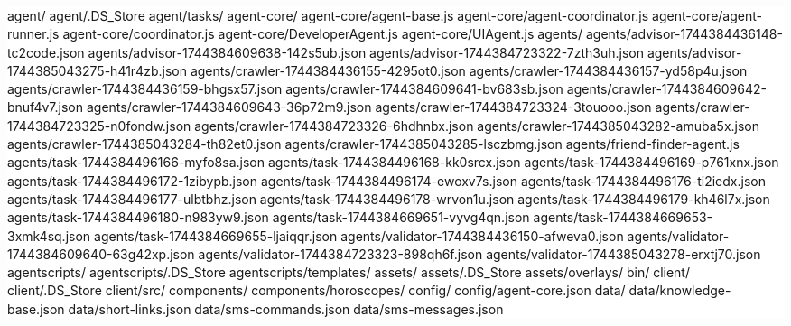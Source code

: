 agent/
agent/.DS_Store
agent/tasks/
agent-core/
agent-core/agent-base.js
agent-core/agent-coordinator.js
agent-core/agent-runner.js
agent-core/coordinator.js
agent-core/DeveloperAgent.js
agent-core/UIAgent.js
agents/
agents/advisor-1744384436148-tc2code.json
agents/advisor-1744384609638-142s5ub.json
agents/advisor-1744384723322-7zth3uh.json
agents/advisor-1744385043275-h41r4zb.json
agents/crawler-1744384436155-4295ot0.json
agents/crawler-1744384436157-yd58p4u.json
agents/crawler-1744384436159-bhgsx57.json
agents/crawler-1744384609641-bv683sb.json
agents/crawler-1744384609642-bnuf4v7.json
agents/crawler-1744384609643-36p72m9.json
agents/crawler-1744384723324-3touooo.json
agents/crawler-1744384723325-n0fondw.json
agents/crawler-1744384723326-6hdhnbx.json
agents/crawler-1744385043282-amuba5x.json
agents/crawler-1744385043284-th82et0.json
agents/crawler-1744385043285-lsczbmg.json
agents/friend-finder-agent.js
agents/task-1744384496166-myfo8sa.json
agents/task-1744384496168-kk0srcx.json
agents/task-1744384496169-p761xnx.json
agents/task-1744384496172-1zibypb.json
agents/task-1744384496174-ewoxv7s.json
agents/task-1744384496176-ti2iedx.json
agents/task-1744384496177-ulbtbhz.json
agents/task-1744384496178-wrvon1u.json
agents/task-1744384496179-kh46l7x.json
agents/task-1744384496180-n983yw9.json
agents/task-1744384669651-vyvg4qn.json
agents/task-1744384669653-3xmk4sq.json
agents/task-1744384669655-ljaiqqr.json
agents/validator-1744384436150-afweva0.json
agents/validator-1744384609640-63g42xp.json
agents/validator-1744384723323-898qh6f.json
agents/validator-1744385043278-erxtj70.json
agentscripts/
agentscripts/.DS_Store
agentscripts/templates/
assets/
assets/.DS_Store
assets/overlays/
bin/
client/
client/.DS_Store
client/src/
components/
components/horoscopes/
config/
config/agent-core.json
data/
data/knowledge-base.json
data/short-links.json
data/sms-commands.json
data/sms-messages.json